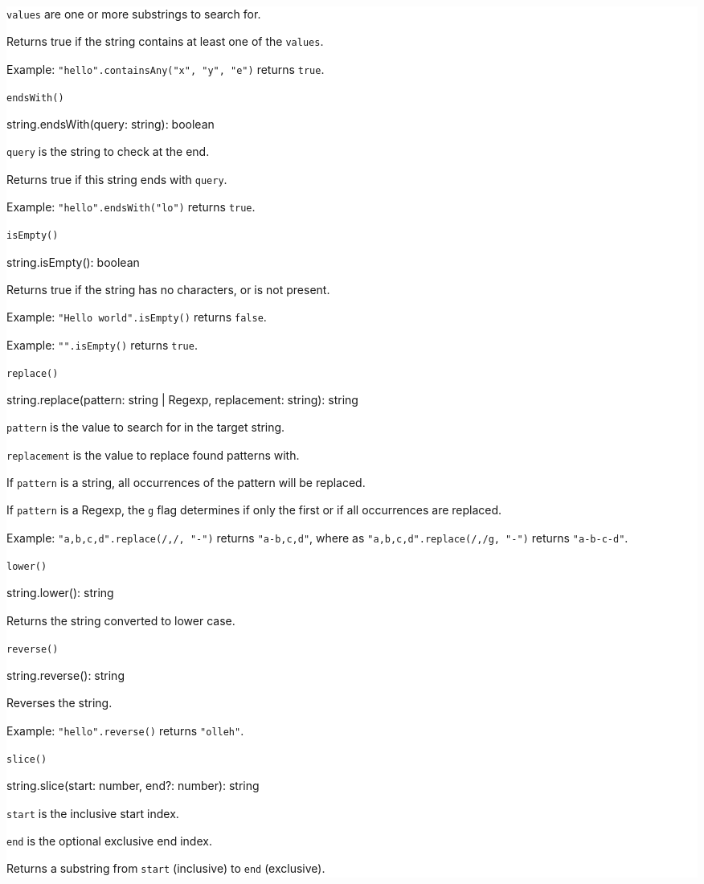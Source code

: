 `values` are one or more substrings to search for.

Returns true if the string contains at least one of the `values`.

Example: `"hello".containsAny("x", "y", "e")` returns `true`.

`endsWith()`

string.endsWith(query: string): boolean

`query` is the string to check at the end.

Returns true if this string ends with `query`.

Example: `"hello".endsWith("lo")` returns `true`.

`isEmpty()`

string.isEmpty(): boolean

Returns true if the string has no characters, or is not present.

Example: `"Hello world".isEmpty()` returns `false`.

Example: `"".isEmpty()` returns `true`.

`replace()`

string.replace(pattern: string | Regexp, replacement: string): string

`pattern` is the value to search for in the target string.

`replacement` is the value to replace found patterns with.

If `pattern` is a string, all occurrences of the pattern will be replaced.

If `pattern` is a Regexp, the `g` flag determines if only the first or if all occurrences are replaced.

Example: `"a,b,c,d".replace(/,/, "-")` returns `"a-b,c,d"`, where as `"a,b,c,d".replace(/,/g, "-")` returns `"a-b-c-d"`.

`lower()`

string.lower(): string

Returns the string converted to lower case.

`reverse()`

string.reverse(): string

Reverses the string.

Example: `"hello".reverse()` returns `"olleh"`.

`slice()`

string.slice(start: number, end?: number): string

`start` is the inclusive start index.

`end` is the optional exclusive end index.

Returns a substring from `start` (inclusive) to `end` (exclusive).
